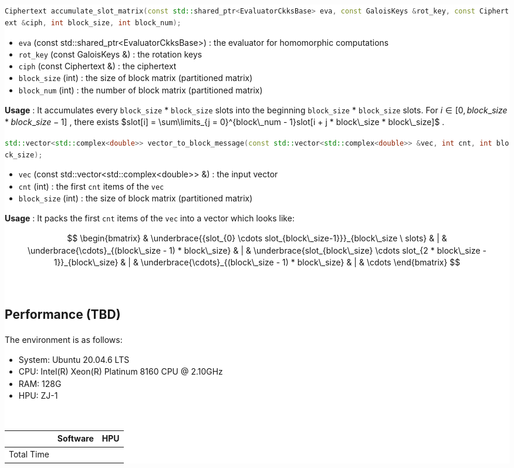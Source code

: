 

```c++
Ciphertext accumulate_slot_matrix(const std::shared_ptr<EvaluatorCkksBase> eva, const GaloisKeys &rot_key, const Ciphertext &ciph, int block_size, int block_num);
```

* `eva` (const std::shared_ptr\<EvaluatorCkksBase>) : the evaluator for homomorphic computations
* `rot_key` (const GaloisKeys &) : the rotation keys
* `ciph` (const Ciphertext &) : the ciphertext
* `block_size` (int) : the size of block matrix (partitioned matrix)
* `block_num` (int) : the number of block matrix (partitioned matrix)

**Usage** : It accumulates every `block_size` * `block_size` slots into the beginning `block_size` * `block_size` slots. For $i \in [0, block\_size * block\_size -1]$ , there exists $slot[i] = \sum\limits_{j = 0}^{block\_num - 1}slot[i + j * block\_size * block\_size]$ .



```c++
std::vector<std::complex<double>> vector_to_block_message(const std::vector<std::complex<double>> &vec, int cnt, int block_size);
```

* `vec` (const std::vector\<std::complex\<double>> &) : the input vector
* `cnt` (int) : the first `cnt` items of the `vec`
* `block_size` (int) : the size of block matrix (partitioned matrix)

**Usage** : It packs the first `cnt` items of the `vec` into a vector which looks like:

$$ \begin{bmatrix}  
& \underbrace{{slot_{0} \cdots slot_{block\_size-1}}}_{block\_size \ slots}
& | 
& \underbrace{\cdots}_{(block\_size - 1) * block\_size} & |     
& \underbrace{slot_{block\_size} \cdots slot_{2 * block\_size - 1}}_{block\_size} 
& |
& \underbrace{\cdots}_{(block\_size - 1) * block\_size} & |   
& \cdots 
\end{bmatrix} $$

<br>



## Performance (TBD)

The environment is as follows:

* System: Ubuntu 20.04.6 LTS
* CPU: Intel(R) Xeon(R) Platinum 8160 CPU @ 2.10GHz
* RAM: 128G
* HPU: ZJ-1

<br>

|            | Software | HPU  |
| ---------- | -------- | ---- |
| Total Time |          |      |

